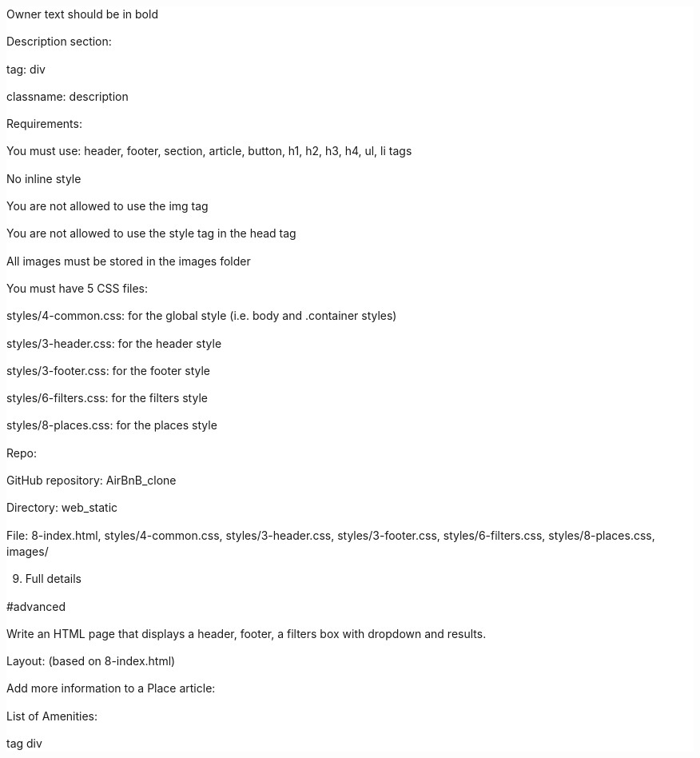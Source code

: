 Owner text should be in bold

Description section:

tag: div

classname: description

Requirements:



You must use: header, footer, section, article, button, h1, h2, h3, h4, ul, li tags

No inline style

You are not allowed to use the img tag

You are not allowed to use the style tag in the head tag

All images must be stored in the images folder

You must have 5 CSS files:

styles/4-common.css: for the global style (i.e. body and .container styles)

styles/3-header.css: for the header style

styles/3-footer.css: for the footer style

styles/6-filters.css: for the filters style

styles/8-places.css: for the places style





Repo:



GitHub repository: AirBnB_clone

Directory: web_static

File: 8-index.html, styles/4-common.css, styles/3-header.css, styles/3-footer.css, styles/6-filters.css, styles/8-places.css, images/

 

9. Full details

#advanced

Write an HTML page that displays a header, footer, a filters box with dropdown and results.



Layout: (based on 8-index.html)



Add more information to a Place article:



List of Amenities:

tag div
